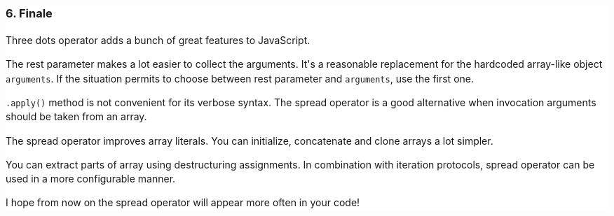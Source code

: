 ### 6. Finale

Three dots operator adds a bunch of great features to JavaScript.  

The rest parameter makes a lot easier to collect the arguments. It's a reasonable replacement for the hardcoded array-like object `arguments`. If the situation permits to choose between rest parameter and `arguments`, use the first one.  

`.apply()` method is not convenient for its verbose syntax. The spread operator is a good alternative when invocation arguments should be taken from an array.

The spread operator improves array literals. You can initialize, concatenate and clone arrays a lot simpler.  

You can extract parts of array using destructuring assignments. In combination with iteration protocols, spread operator can be used in a more configurable manner.  

I hope from now on the spread operator will appear more often in your code!